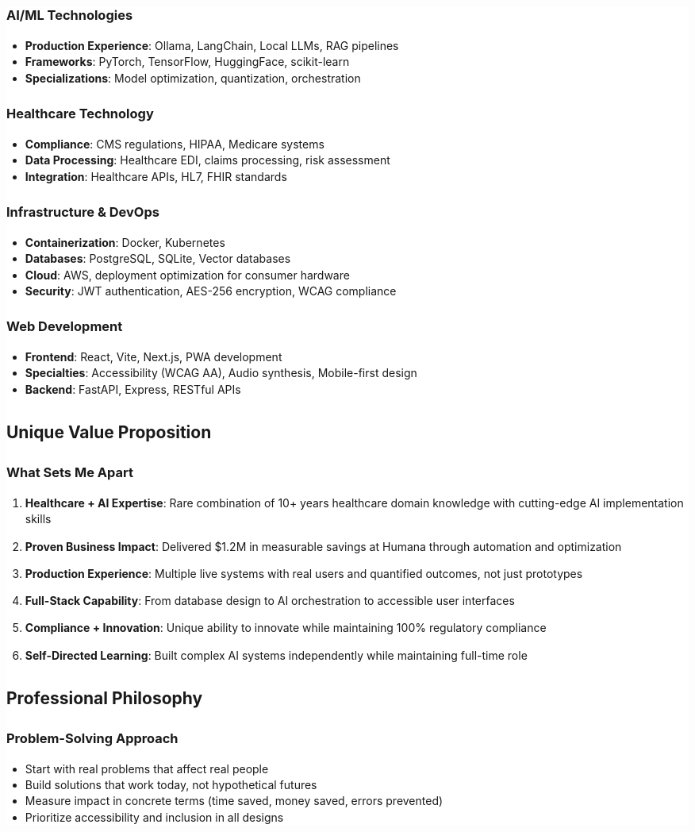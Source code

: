 ### AI/ML Technologies
- **Production Experience**: Ollama, LangChain, Local LLMs, RAG pipelines
- **Frameworks**: PyTorch, TensorFlow, HuggingFace, scikit-learn
- **Specializations**: Model optimization, quantization, orchestration

### Healthcare Technology
- **Compliance**: CMS regulations, HIPAA, Medicare systems
- **Data Processing**: Healthcare EDI, claims processing, risk assessment
- **Integration**: Healthcare APIs, HL7, FHIR standards

### Infrastructure & DevOps
- **Containerization**: Docker, Kubernetes
- **Databases**: PostgreSQL, SQLite, Vector databases
- **Cloud**: AWS, deployment optimization for consumer hardware
- **Security**: JWT authentication, AES-256 encryption, WCAG compliance

### Web Development
- **Frontend**: React, Vite, Next.js, PWA development
- **Specialties**: Accessibility (WCAG AA), Audio synthesis, Mobile-first design
- **Backend**: FastAPI, Express, RESTful APIs

## Unique Value Proposition

### What Sets Me Apart

1. **Healthcare + AI Expertise**: Rare combination of 10+ years healthcare domain knowledge with cutting-edge AI implementation skills

2. **Proven Business Impact**: Delivered $1.2M in measurable savings at Humana through automation and optimization

3. **Production Experience**: Multiple live systems with real users and quantified outcomes, not just prototypes

4. **Full-Stack Capability**: From database design to AI orchestration to accessible user interfaces

5. **Compliance + Innovation**: Unique ability to innovate while maintaining 100% regulatory compliance

6. **Self-Directed Learning**: Built complex AI systems independently while maintaining full-time role

## Professional Philosophy

### Problem-Solving Approach
- Start with real problems that affect real people
- Build solutions that work today, not hypothetical futures
- Measure impact in concrete terms (time saved, money saved, errors prevented)
- Prioritize accessibility and inclusion in all designs
